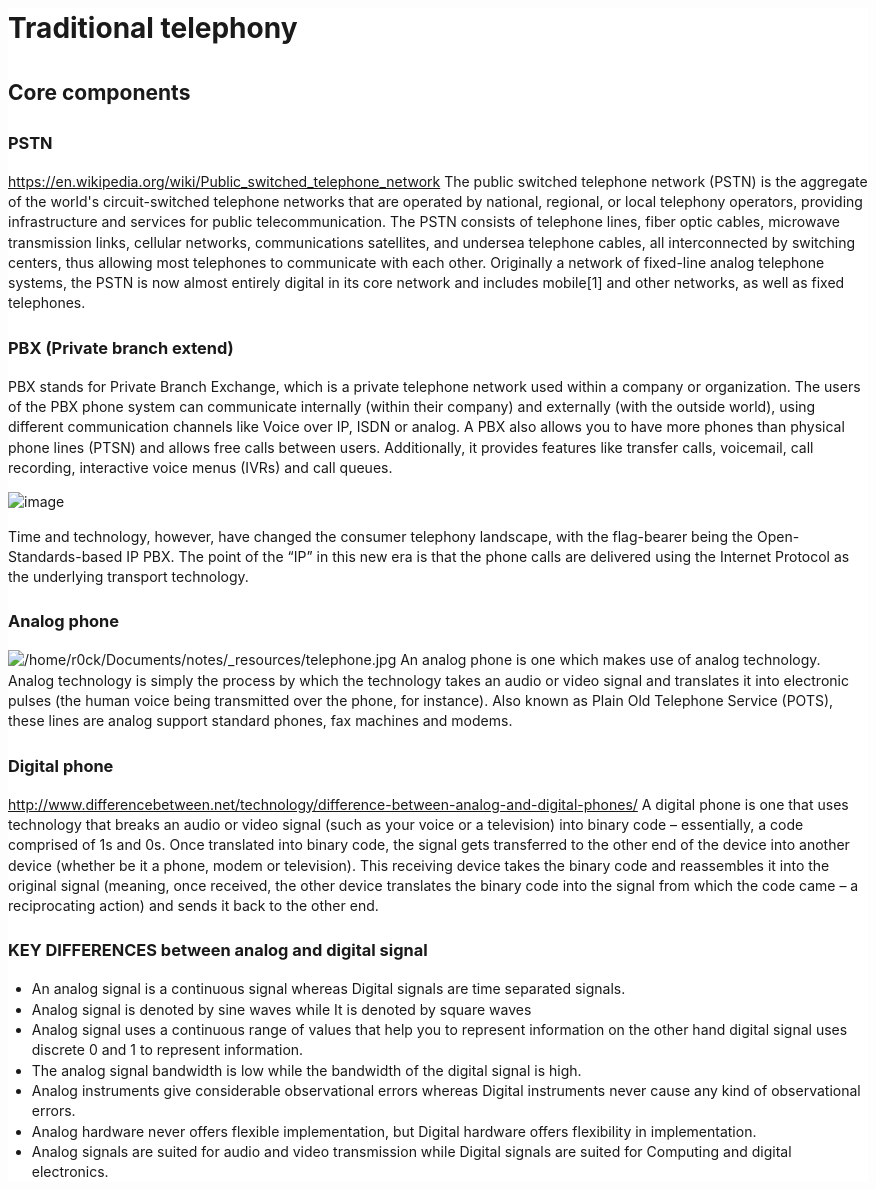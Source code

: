 # Traditional telephony
## Core components
### PSTN
https://en.wikipedia.org/wiki/Public_switched_telephone_network
The public switched telephone network (PSTN) is the aggregate of the world's circuit-switched telephone networks that are operated by national, regional, or local telephony operators, providing infrastructure and services for public telecommunication. The PSTN consists of telephone lines, fiber optic cables, microwave transmission links, cellular networks, communications satellites, and undersea telephone cables, all interconnected by switching centers, thus allowing most telephones to communicate with each other. Originally a network of fixed-line analog telephone systems, the PSTN is now almost entirely digital in its core network and includes mobile[1] and other networks, as well as fixed telephones.

### PBX (Private branch extend)
PBX stands for Private Branch Exchange, which is a private telephone network used within a company or organization. The users of the PBX phone system can communicate internally (within their company) and externally (with the outside world), using different communication channels like Voice over IP, ISDN or analog. A PBX also allows you to have more phones than physical phone lines (PTSN) and allows free calls between users. Additionally, it provides features like transfer calls, voicemail, call recording, interactive voice menus (IVRs) and call queues.

![image](/home/r0ck/Documents/notes/_resources/pbx.jpeg)

Time and technology, however, have changed the consumer telephony landscape, with the flag-bearer being the Open-Standards-based IP PBX. The point of the “IP” in this new era is that the phone calls are delivered using the Internet Protocol as the underlying transport technology.

### Analog phone
![/home/r0ck/Documents/notes/_resources/telephone.jpg](/home/r0ck/Documents/notes/_resources/telephone.jpg)
An analog phone is one which makes use of analog technology. Analog technology is simply the process by which the technology takes an audio or video signal and translates it into electronic pulses (the human voice being transmitted over the phone, for instance). Also known as Plain Old Telephone Service (POTS), these lines are analog support standard phones, fax machines and modems.

### Digital phone
http://www.differencebetween.net/technology/difference-between-analog-and-digital-phones/
A digital phone is one that uses technology that breaks an audio or video signal (such as your voice or a television) into binary code – essentially, a code comprised of 1s and 0s. Once translated into binary code, the signal gets transferred to the other end of the device into another device (whether be it a phone, modem or television). This receiving device takes the binary code and reassembles it into the original signal (meaning, once received, the other device translates the binary code into the signal from which the code came – a reciprocating action) and sends it back to the other end.

### KEY DIFFERENCES between analog and digital signal

- An analog signal is a continuous signal whereas Digital signals are time separated signals.
- Analog signal is denoted by sine waves while It is denoted by square waves
- Analog signal uses a continuous range of values that help you to represent information on the other hand digital signal uses discrete 0 and 1 to represent information.
- The analog signal bandwidth is low while the bandwidth of the digital signal is high.
- Analog instruments give considerable observational errors whereas Digital instruments never cause any kind of observational errors.
- Analog hardware never offers flexible implementation, but Digital hardware offers flexibility in implementation.
- Analog signals are suited for audio and video transmission while Digital signals are suited for Computing and digital electronics.
